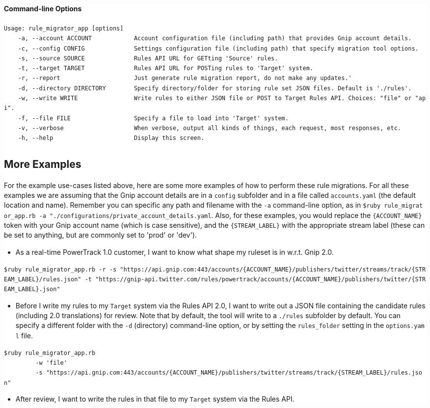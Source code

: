 #### Command-line Options <a id="command-line-options" class="tall">&nbsp;</a>

```
Usage: rule_migrator_app [options]
    -a, --account ACCOUNT            Account configuration file (including path) that provides Gnip account details.
    -c, --config CONFIG              Settings configuration file (including path) that specify migration tool options.
    -s, --source SOURCE              Rules API URL for GETting 'Source' rules.
    -t, --target TARGET              Rules API URL for POSTing rules to 'Target' system.
    -r, --report                     Just generate rule migration report, do not make any updates.'
    -d, --directory DIRECTORY        Specify directory/folder for storing rule set JSON files. Default is './rules'.
    -w, --write WRITE                Write rules to either JSON file or POST to Target Rules API. Choices: "file" or "api".
    -f, --file FILE                  Specify a file to load into 'Target' system.
    -v, --verbose                    When verbose, output all kinds of things, each request, most responses, etc.
    -h, --help                       Display this screen.
```

## More Examples <a id="more-examples" class="tall">&nbsp;</a>

For the example use-cases listed above, here are some more examples of how to perform these rule migrations. For all these examples we are assuming that the Gnip account details are in a ```config``` subfolder and in a file called ```accounts.yaml``` (the default location and name). Remember you can specific any path and filename with the ```-a``` command-line option, as in ```$ruby rule_migrator_app.rb -a "./configurations/private_account_details.yaml```. Also, for these examples, you would replace the ```{ACCOUNT_NAME}``` token with your Gnip account name (which is case sensitive), and the ```{STREAM_LABEL}``` with the appropriate stream label (these can be set to anything, but are commonly set to 'prod' or 'dev').

+ As a real-time PowerTrack 1.0 customer, I want to know what shape my ruleset is in w.r.t. Gnip 2.0.

```
$ruby rule_migrator_app.rb -r -s "https://api.gnip.com:443/accounts/{ACCOUNT_NAME}/publishers/twitter/streams/track/{STREAM_LABEL}/rules.json" -t "https://gnip-api.twitter.com/rules/powertrack/accounts/{ACCOUNT_NAME}/publishers/twitter/{STREAM_LABEL}.json"
```

+ Before I write my rules to my ```Target``` system via the Rules API 2.0, I want to write out a JSON file containing the candidate rules (including 2.0 translations) for review. Note that by default, the tool will write to a ```./rules``` subfolder by default. You can specify a different folder with the ```-d``` (directory) command-line option, or by setting the ```rules_folder``` setting in the ```options.yaml``` file.

```
$ruby rule_migrator_app.rb 
         -w 'file' 
         -s "https://api.gnip.com:443/accounts/{ACCOUNT_NAME}/publishers/twitter/streams/track/{STREAM_LABEL}/rules.json" 
```
+ After review, I want to write the rules in that file to my ```Target``` system via the Rules API.
